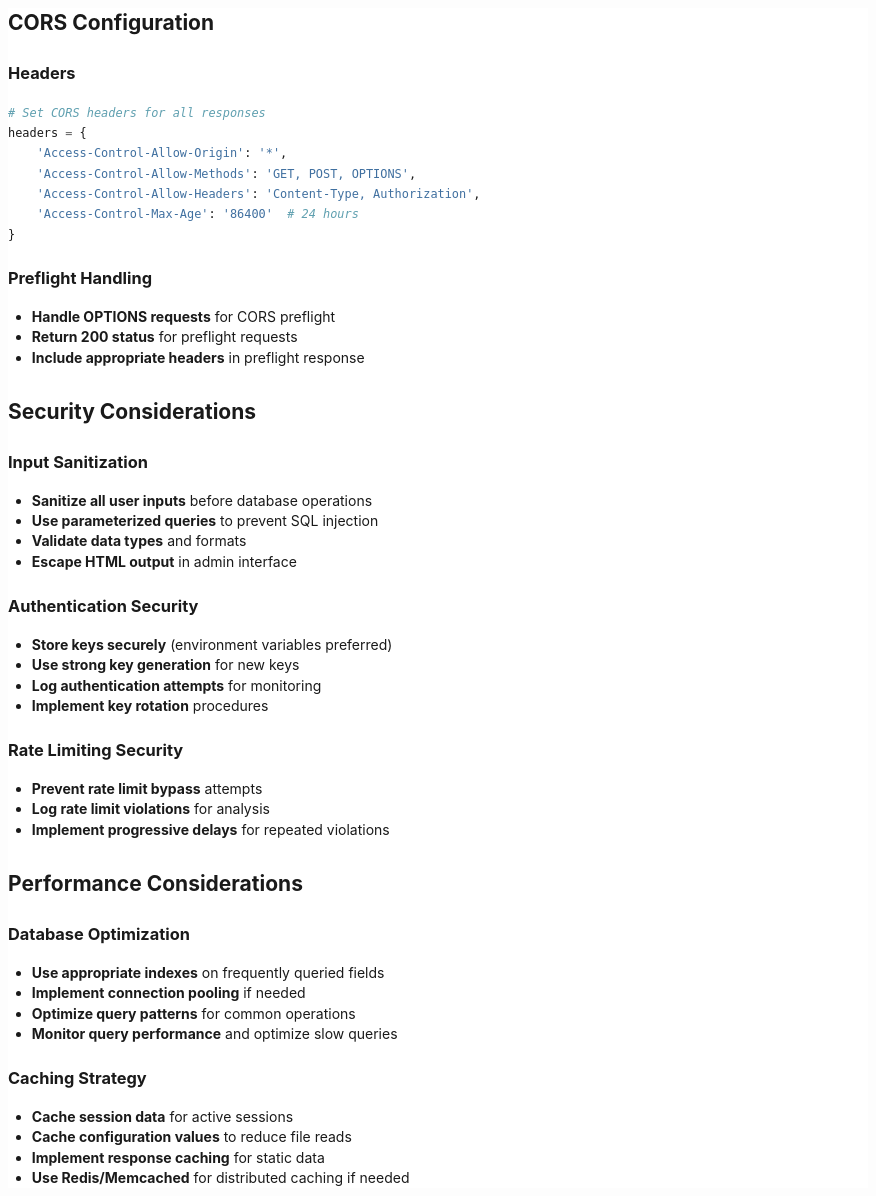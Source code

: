 ## CORS Configuration

### Headers
```python
# Set CORS headers for all responses
headers = {
    'Access-Control-Allow-Origin': '*',
    'Access-Control-Allow-Methods': 'GET, POST, OPTIONS',
    'Access-Control-Allow-Headers': 'Content-Type, Authorization',
    'Access-Control-Max-Age': '86400'  # 24 hours
}
```

### Preflight Handling
- **Handle OPTIONS requests** for CORS preflight
- **Return 200 status** for preflight requests
- **Include appropriate headers** in preflight response

## Security Considerations

### Input Sanitization
- **Sanitize all user inputs** before database operations
- **Use parameterized queries** to prevent SQL injection
- **Validate data types** and formats
- **Escape HTML output** in admin interface

### Authentication Security
- **Store keys securely** (environment variables preferred)
- **Use strong key generation** for new keys
- **Log authentication attempts** for monitoring
- **Implement key rotation** procedures

### Rate Limiting Security
- **Prevent rate limit bypass** attempts
- **Log rate limit violations** for analysis
- **Implement progressive delays** for repeated violations

## Performance Considerations

### Database Optimization
- **Use appropriate indexes** on frequently queried fields
- **Implement connection pooling** if needed
- **Optimize query patterns** for common operations
- **Monitor query performance** and optimize slow queries

### Caching Strategy
- **Cache session data** for active sessions
- **Cache configuration values** to reduce file reads
- **Implement response caching** for static data
- **Use Redis/Memcached** for distributed caching if needed
